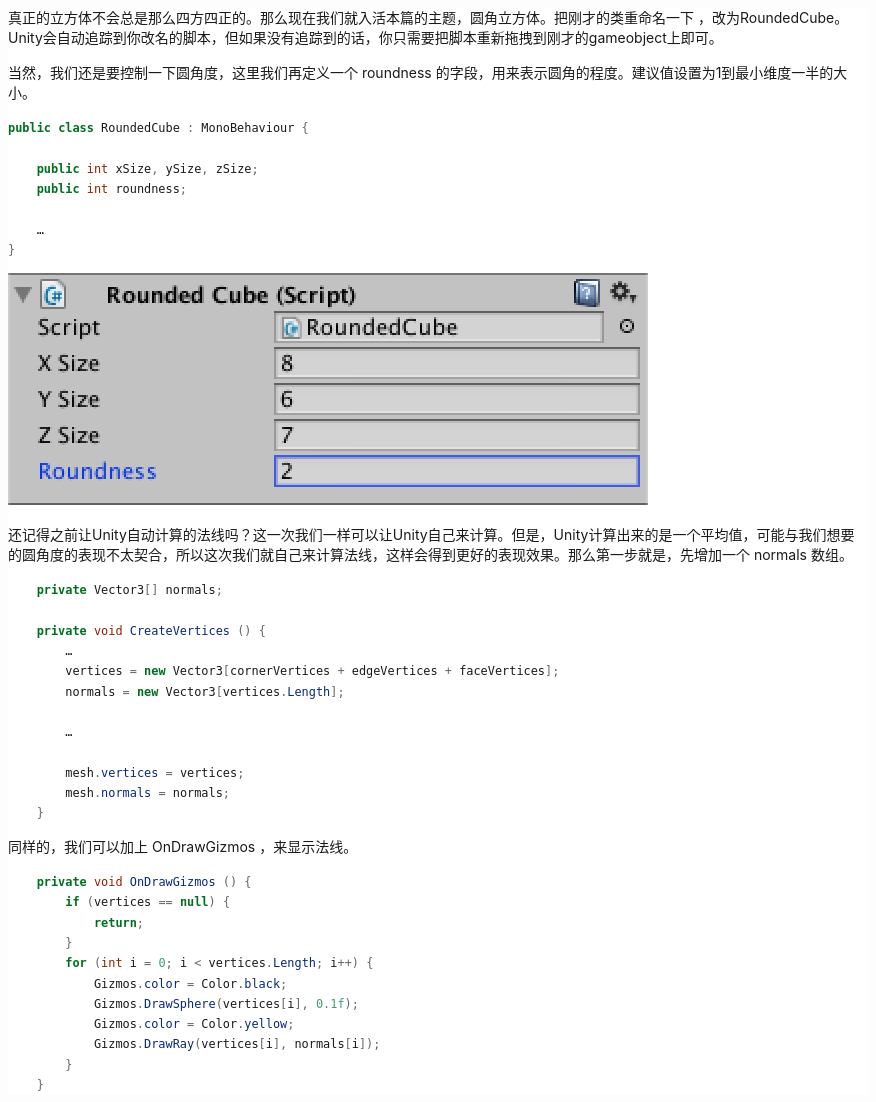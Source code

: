 真正的立方体不会总是那么四方四正的。那么现在我们就入活本篇的主题，圆角立方体。把刚才的类重命名一下 ，改为RoundedCube。Unity会自动追踪到你改名的脚本，但如果没有追踪到的话，你只需要把脚本重新拖拽到刚才的gameobject上即可。

当然，我们还是要控制一下圆角度，这里我们再定义一个 roundness 的字段，用来表示圆角的程度。建议值设置为1到最小维度一半的大小。

```cs
public class RoundedCube : MonoBehaviour {

	public int xSize, ySize, zSize;
	public int roundness;
	
	…
}
```

![](04-roundness.png)

还记得之前让Unity自动计算的法线吗？这一次我们一样可以让Unity自己来计算。但是，Unity计算出来的是一个平均值，可能与我们想要的圆角度的表现不太契合，所以这次我们就自己来计算法线，这样会得到更好的表现效果。那么第一步就是，先增加一个 normals 数组。

```cs
	private Vector3[] normals;

	private void CreateVertices () {
		…
		vertices = new Vector3[cornerVertices + edgeVertices + faceVertices];
		normals = new Vector3[vertices.Length];

		…

		mesh.vertices = vertices;
		mesh.normals = normals;
	}
```

同样的，我们可以加上 OnDrawGizmos ，来显示法线。

```cs
	private void OnDrawGizmos () {
		if (vertices == null) {
			return;
		}
		for (int i = 0; i < vertices.Length; i++) {
			Gizmos.color = Color.black;
			Gizmos.DrawSphere(vertices[i], 0.1f);
			Gizmos.color = Color.yellow;
			Gizmos.DrawRay(vertices[i], normals[i]);
		}
	}
```
